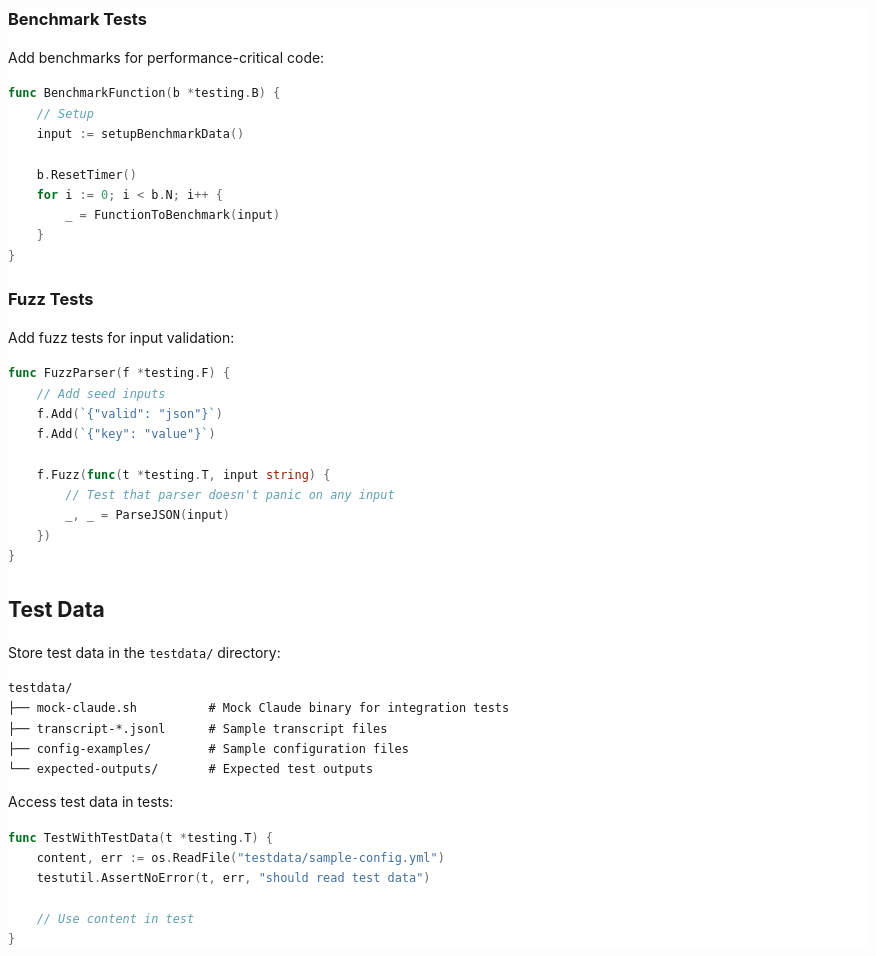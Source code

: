### Benchmark Tests

Add benchmarks for performance-critical code:

```go
func BenchmarkFunction(b *testing.B) {
    // Setup
    input := setupBenchmarkData()
    
    b.ResetTimer()
    for i := 0; i < b.N; i++ {
        _ = FunctionToBenchmark(input)
    }
}
```

### Fuzz Tests

Add fuzz tests for input validation:

```go
func FuzzParser(f *testing.F) {
    // Add seed inputs
    f.Add(`{"valid": "json"}`)
    f.Add(`{"key": "value"}`)
    
    f.Fuzz(func(t *testing.T, input string) {
        // Test that parser doesn't panic on any input
        _, _ = ParseJSON(input)
    })
}
```

## Test Data

Store test data in the `testdata/` directory:

```
testdata/
├── mock-claude.sh          # Mock Claude binary for integration tests
├── transcript-*.jsonl      # Sample transcript files
├── config-examples/        # Sample configuration files
└── expected-outputs/       # Expected test outputs
```

Access test data in tests:

```go
func TestWithTestData(t *testing.T) {
    content, err := os.ReadFile("testdata/sample-config.yml")
    testutil.AssertNoError(t, err, "should read test data")
    
    // Use content in test
}
```
